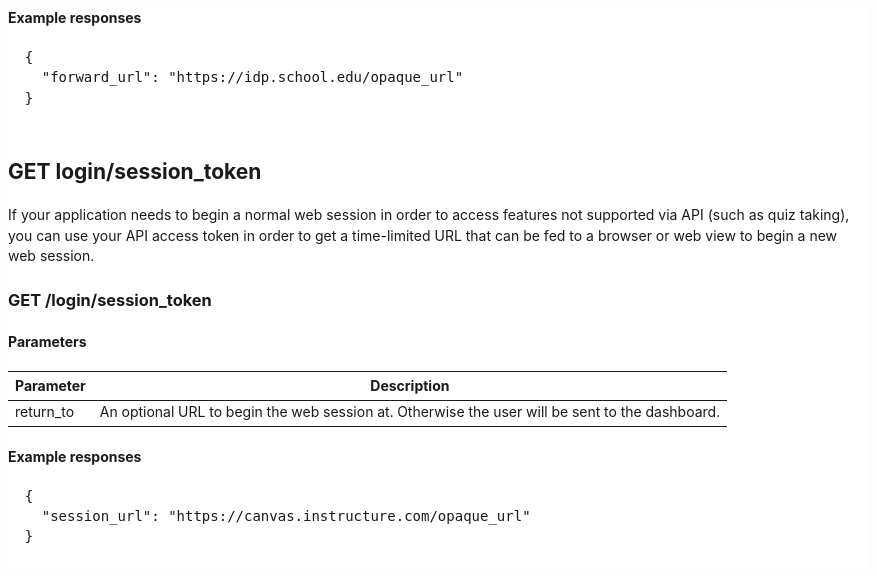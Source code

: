   <h4>Example responses</h4>

  <pre class="example_code">
  {
    "forward_url": "https://idp.school.edu/opaque_url"
  }
  </pre>
</div>

<a name="get-login-session-token"></a>
## GET login/session_token


<div class="method_details">

  If your application needs to begin a normal web session in order to access
  features not supported via API (such as quiz taking), you can use your API
  access token in order to get a time-limited URL that can be fed to a
  browser or web view to begin a new web session.

  <h3 class="endpoint">GET /login/session_token</h3>

  <h4>Parameters</h4>
  <table>
    <thead>
      <tr>
        <th>Parameter</th>
        <th>Description</th>
      </tr>
    </thead>
    <tbody>
      <tr>
        <td class="mono">return_to <span class="label optional"></span></td>
        <td>An optional URL to begin the web session at. Otherwise the user will be sent to the dashboard.</td>
      </tr>
    </tbody>
  </table>


  <h4>Example responses</h4>

  <pre class="example code prettyprint">
  {
    "session_url": "https://canvas.instructure.com/opaque_url"
  }
  </pre>
</div>
